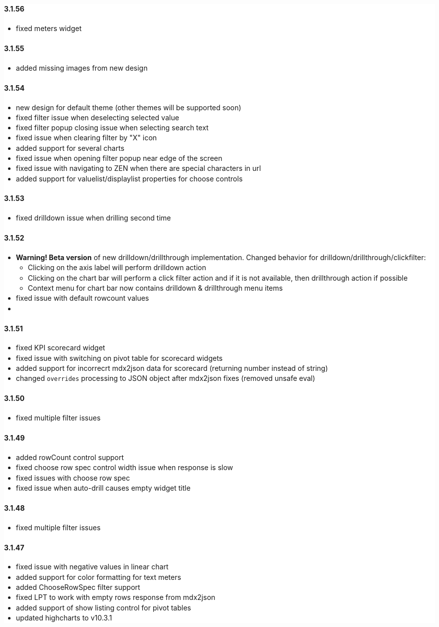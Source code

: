#### 3.1.56
* fixed meters widget 

#### 3.1.55
* added missing images from new design 

#### 3.1.54
* new design for default theme (other themes will be supported soon)
* fixed filter issue when deselecting selected value
* fixed filter popup closing issue when selecting search text
* fixed issue when clearing filter by "X" icon
* added support for several charts
* fixed issue when opening filter popup near edge of the screen
* fixed issue with navigating to ZEN when there are special characters in url
* added support for valuelist/displaylist properties for choose controls

#### 3.1.53
* fixed drilldown issue when drilling second time

#### 3.1.52
* **Warning! Beta version** of new drilldown/drillthrough implementation. Changed behavior for drilldown/drillthrough/clickfilter:
    * Clicking on the axis label will perform drilldown action
    * Clicking on the chart bar will perform a click filter action and if it is not available, then drillthrough action if possible
    * Context menu for chart bar now contains drilldown & drillthrough menu items
* fixed issue with default rowcount values
* 
#### 3.1.51
* fixed KPI scorecard widget
* fixed issue with switching on pivot table for scorecard widgets
* added support for incorrecrt mdx2json data for scorecard (returning number instead of string)
* changed `overrides` processing to JSON object after mdx2json fixes (removed unsafe eval)

#### 3.1.50
* fixed multiple filter issues

#### 3.1.49
* added rowCount control support
* fixed choose row spec control width issue when response is slow
* fixed issues with choose row spec
* fixed issue when auto-drill causes empty widget title

#### 3.1.48
* fixed multiple filter issues

#### 3.1.47
* fixed issue with negative values in linear chart
* added support for color formatting for text meters 
* added ChooseRowSpec filter support
* fixed LPT to work with empty rows response from mdx2json
* added support of show listing control for pivot tables
* updated highcharts to v10.3.1
